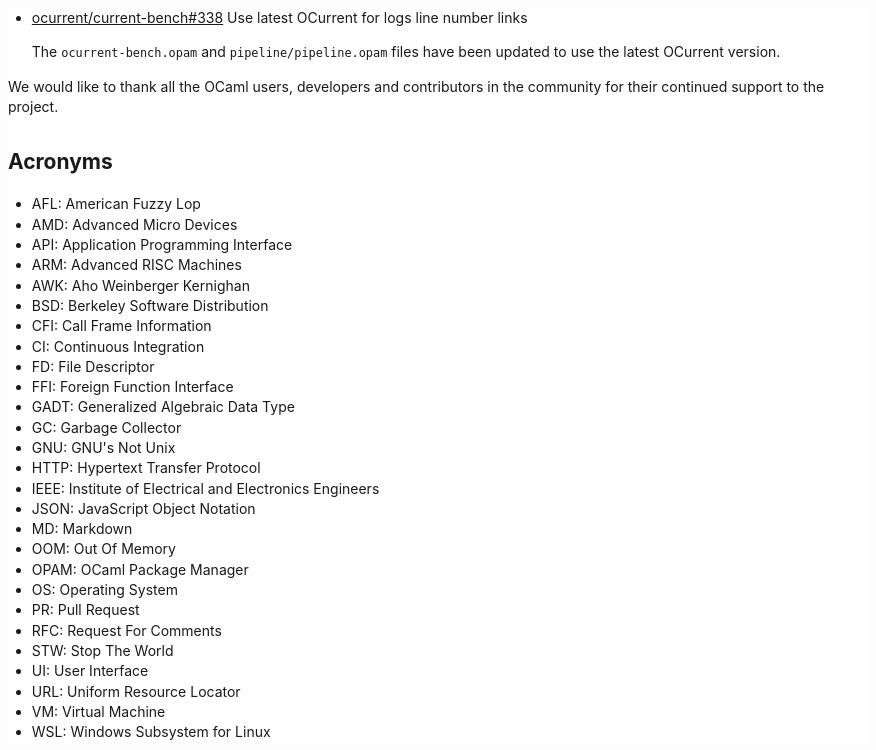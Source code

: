 * [ocurrent/current-bench#338](https://github.com/ocurrent/current-bench/pull/338)
  Use latest OCurrent for logs line number links

  The `ocurrent-bench.opam` and `pipeline/pipeline.opam` files have
  been updated to use the latest OCurrent version.

We would like to thank all the OCaml users, developers and
contributors in the community for their continued support to the
project.

## Acronyms

* AFL: American Fuzzy Lop
* AMD: Advanced Micro Devices
* API: Application Programming Interface
* ARM: Advanced RISC Machines
* AWK: Aho Weinberger Kernighan
* BSD: Berkeley Software Distribution
* CFI: Call Frame Information
* CI: Continuous Integration
* FD: File Descriptor
* FFI: Foreign Function Interface
* GADT: Generalized Algebraic Data Type
* GC: Garbage Collector
* GNU: GNU's Not Unix
* HTTP: Hypertext Transfer Protocol
* IEEE: Institute of Electrical and Electronics Engineers
* JSON: JavaScript Object Notation
* MD: Markdown
* OOM: Out Of Memory
* OPAM: OCaml Package Manager
* OS: Operating System
* PR: Pull Request
* RFC: Request For Comments
* STW: Stop The World
* UI: User Interface
* URL: Uniform Resource Locator
* VM: Virtual Machine
* WSL: Windows Subsystem for Linux